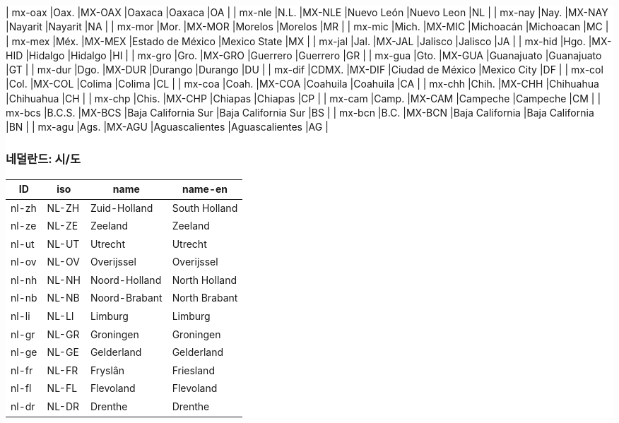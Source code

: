 | mx-oax |Oax. |MX-OAX |Oaxaca |Oaxaca |OA |
| mx-nle |N.L. |MX-NLE |Nuevo León |Nuevo Leon |NL |
| mx-nay |Nay. |MX-NAY |Nayarit |Nayarit |NA |
| mx-mor |Mor. |MX-MOR |Morelos |Morelos |MR |
| mx-mic |Mich. |MX-MIC |Michoacán |Michoacan |MC |
| mx-mex |Méx. |MX-MEX |Estado de México |Mexico State |MX |
| mx-jal |Jal. |MX-JAL |Jalisco |Jalisco |JA |
| mx-hid |Hgo. |MX-HID |Hidalgo |Hidalgo |HI |
| mx-gro |Gro. |MX-GRO |Guerrero |Guerrero |GR |
| mx-gua |Gto. |MX-GUA |Guanajuato |Guanajuato |GT |
| mx-dur |Dgo. |MX-DUR |Durango |Durango |DU |
| mx-dif |CDMX. |MX-DIF |Ciudad de México |Mexico City |DF |
| mx-col |Col. |MX-COL |Colima |Colima |CL |
| mx-coa |Coah. |MX-COA |Coahuila |Coahuila |CA |
| mx-chh |Chih. |MX-CHH |Chihuahua |Chihuahua |CH |
| mx-chp |Chis. |MX-CHP |Chiapas |Chiapas |CP |
| mx-cam |Camp. |MX-CAM |Campeche |Campeche |CM |
| mx-bcs |B.C.S. |MX-BCS |Baja California Sur |Baja California Sur |BS |
| mx-bcn |B.C. |MX-BCN |Baja California |Baja California |BN |
| mx-agu |Ags. |MX-AGU |Aguascalientes |Aguascalientes |AG |

### <a name="netherlands-provinces"></a>네덜란드: 시/도

| ID | iso | name | name-en |
| --- | --- | --- | --- |
| nl-zh |NL-ZH |Zuid-Holland |South Holland |
| nl-ze |NL-ZE |Zeeland |Zeeland |
| nl-ut |NL-UT |Utrecht |Utrecht |
| nl-ov |NL-OV |Overijssel |Overijssel |
| nl-nh |NL-NH |Noord-Holland |North Holland |
| nl-nb |NL-NB |Noord-Brabant |North Brabant |
| nl-li |NL-LI |Limburg |Limburg |
| nl-gr |NL-GR |Groningen |Groningen |
| nl-ge |NL-GE |Gelderland |Gelderland |
| nl-fr |NL-FR |Fryslân |Friesland |
| nl-fl |NL-FL |Flevoland |Flevoland |
| nl-dr |NL-DR |Drenthe |Drenthe |
